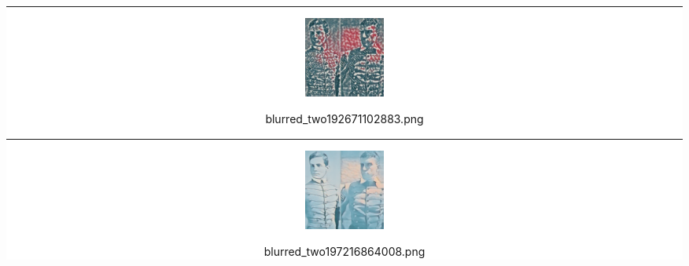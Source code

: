 ***

<p align="center">  <img width="100" height="100" src="blurred_two192671102883.png?"> </p><p align="center">blurred_two192671102883.png</p>

***

<p align="center">  <img width="100" height="100" src="blurred_two197216864008.png?"> </p><p align="center">blurred_two197216864008.png</p>
